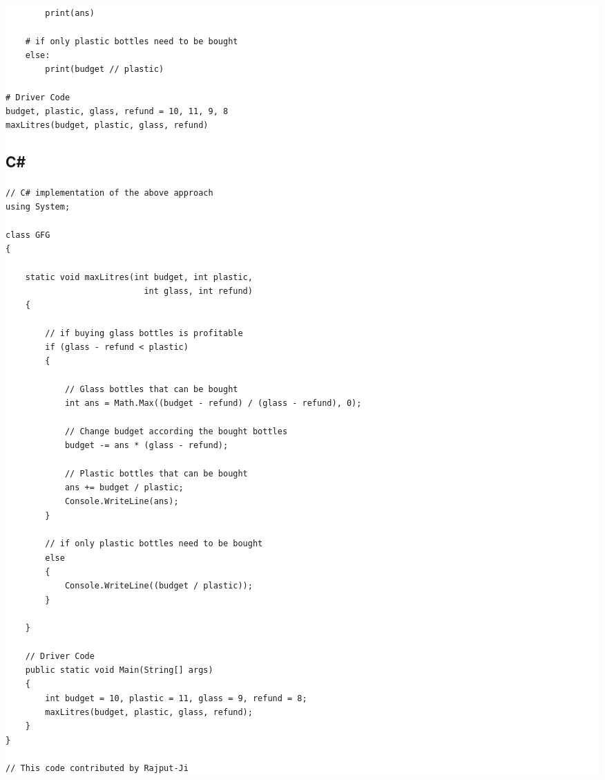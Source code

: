 ```
        print(ans)

    # if only plastic bottles need to be bought
    else:
        print(budget // plastic)

# Driver Code
budget, plastic, glass, refund = 10, 11, 9, 8
maxLitres(budget, plastic, glass, refund)
```

## C#

```
// C# implementation of the above approach
using System;   

class GFG
{

    static void maxLitres(int budget, int plastic,
                            int glass, int refund)
    {

        // if buying glass bottles is profitable
        if (glass - refund < plastic)
        {

            // Glass bottles that can be bought
            int ans = Math.Max((budget - refund) / (glass - refund), 0);

            // Change budget according the bought bottles
            budget -= ans * (glass - refund);

            // Plastic bottles that can be bought
            ans += budget / plastic;
            Console.WriteLine(ans);
        }

        // if only plastic bottles need to be bought
        else
        {
            Console.WriteLine((budget / plastic));
        }

    }

    // Driver Code
    public static void Main(String[] args)
    {
        int budget = 10, plastic = 11, glass = 9, refund = 8;
        maxLitres(budget, plastic, glass, refund);
    }
}

// This code contributed by Rajput-Ji
```
